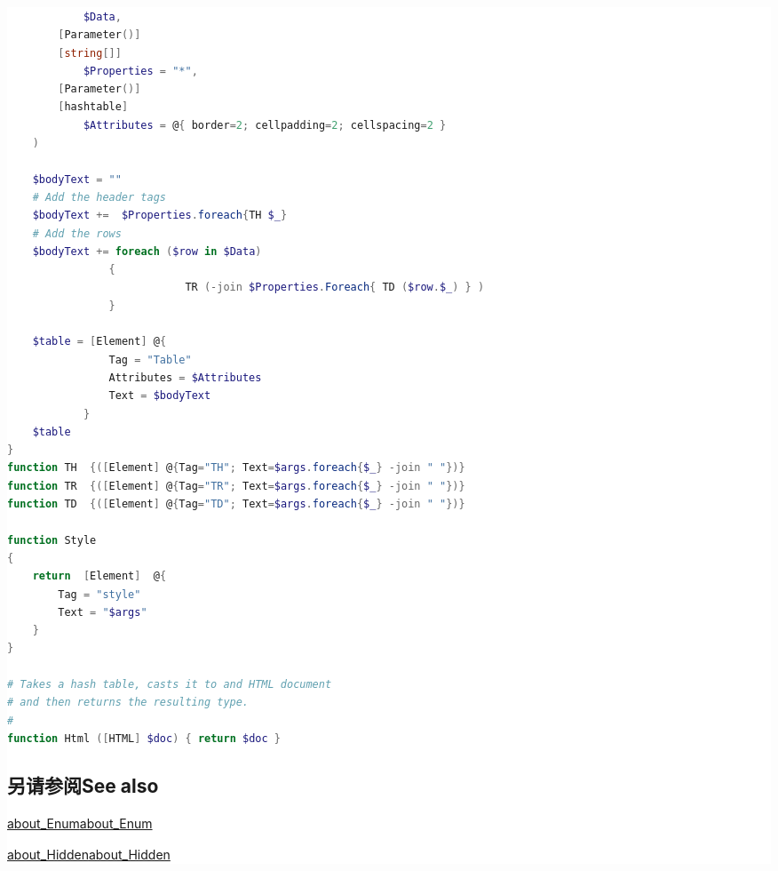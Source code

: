 ```powershell
            $Data,
        [Parameter()]
        [string[]]
            $Properties = "*",
        [Parameter()]
        [hashtable]
            $Attributes = @{ border=2; cellpadding=2; cellspacing=2 }
    )

    $bodyText = ""
    # Add the header tags
    $bodyText +=  $Properties.foreach{TH $_}
    # Add the rows
    $bodyText += foreach ($row in $Data)
                {
                            TR (-join $Properties.Foreach{ TD ($row.$_) } )
                }

    $table = [Element] @{
                Tag = "Table"
                Attributes = $Attributes
                Text = $bodyText
            }
    $table
}
function TH  {([Element] @{Tag="TH"; Text=$args.foreach{$_} -join " "})}
function TR  {([Element] @{Tag="TR"; Text=$args.foreach{$_} -join " "})}
function TD  {([Element] @{Tag="TD"; Text=$args.foreach{$_} -join " "})}

function Style
{
    return  [Element]  @{
        Tag = "style"
        Text = "$args"
    }
}

# Takes a hash table, casts it to and HTML document
# and then returns the resulting type.
#
function Html ([HTML] $doc) { return $doc }
```

## <a name="see-also"></a><span data-ttu-id="77a4e-238">另请参阅</span><span class="sxs-lookup"><span data-stu-id="77a4e-238">See also</span></span>

[<span data-ttu-id="77a4e-239">about_Enum</span><span class="sxs-lookup"><span data-stu-id="77a4e-239">about_Enum</span></span>](../../Microsoft.PowerShell.Core/About/about_Enum.md)

[<span data-ttu-id="77a4e-240">about_Hidden</span><span class="sxs-lookup"><span data-stu-id="77a4e-240">about_Hidden</span></span>](../../Microsoft.PowerShell.Core/About/about_hidden.md)
